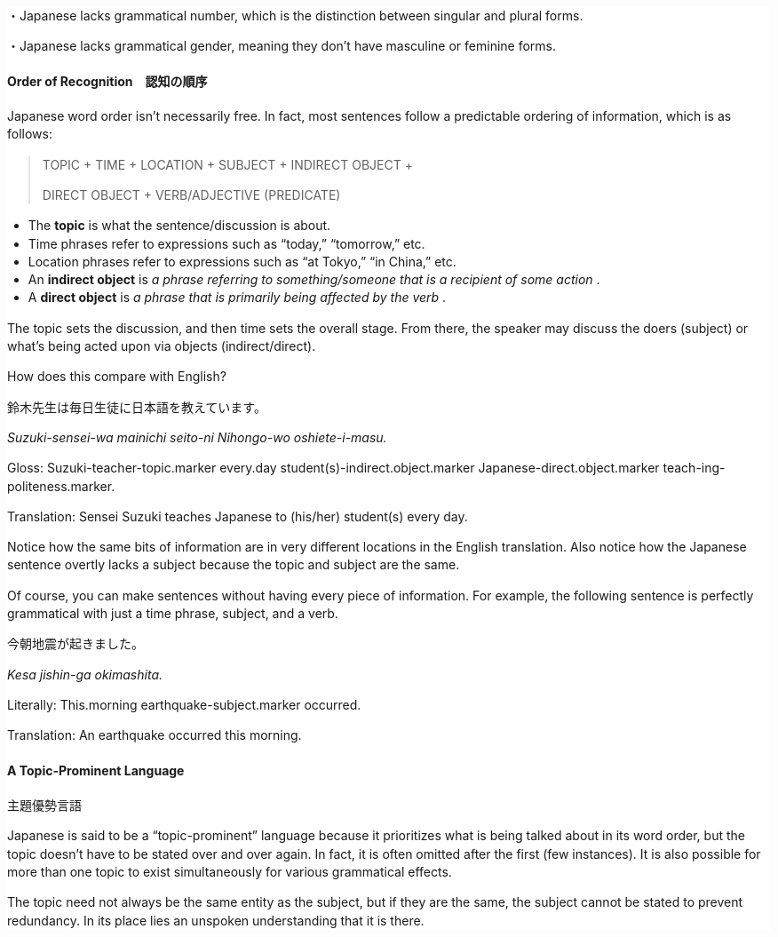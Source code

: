 ・Japanese lacks grammatical number, which is the distinction between singular and plural forms.

・Japanese lacks grammatical gender, meaning they don’t have masculine or feminine forms.

#### Order of Recognition　認知の順序

Japanese word order isn’t necessarily free. In fact, most sentences follow a predictable ordering of information, which is as follows:

> TOPIC + TIME + LOCATION + SUBJECT + INDIRECT OBJECT +
>
> DIRECT OBJECT + VERB/ADJECTIVE (PREDICATE)

* The **topic** is what the sentence/discussion is about.
* Time phrases refer to expressions such as “today,” “tomorrow,” etc.
* Location phrases refer to expressions such as “at Tokyo,” “in China,” etc.
* An **indirect object** is  *a phrase referring to something/someone that is a recipient of some action* .
* A **direct object** is  *a phrase that is primarily being affected by the verb* .

The topic sets the discussion, and then time sets the overall stage. From there, the speaker may discuss the doers (subject) or what’s being acted upon via objects (indirect/direct).

How does this compare with English?

鈴木先生は毎日生徒に日本語を教えています。

*Suzuki-sensei-wa mainichi seito-ni Nihongo-wo oshiete-i-masu.*

Gloss: Suzuki-teacher-topic.marker every.day student(s)-indirect.object.marker Japanese-direct.object.marker teach-ing-politeness.marker.

Translation: Sensei Suzuki teaches Japanese to (his/her) student(s) every day.

Notice how the same bits of information are in very different locations in the English translation. Also notice how the Japanese sentence overtly lacks a subject because the topic and subject are the same.

Of course, you can make sentences without having every piece of information. For example, the following sentence is perfectly grammatical with just a time phrase, subject, and a verb.

今朝地震が起きました。

*Kesa jishin-ga okimashita.*

Literally: This.morning earthquake-subject.marker occurred.

Translation: An earthquake occurred this morning.

#### A Topic-Prominent Language　

主題優勢言語

Japanese is said to be a “topic-prominent” language because it prioritizes what is being talked about in its word order, but the topic doesn’t have to be stated over and over again. In fact, it is often omitted after the first (few instances). It is also possible for more than one topic to exist simultaneously for various grammatical effects.

The topic need not always be the same entity as the subject, but if they are the same, the subject cannot be stated to prevent redundancy. In its place lies an unspoken understanding that it is there.
